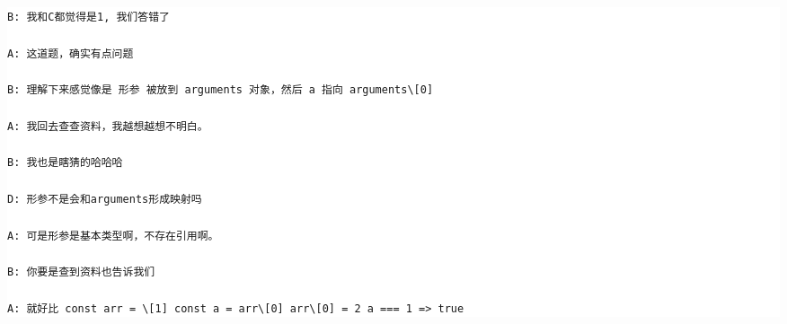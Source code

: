     B: 我和C都觉得是1, 我们答错了

    A: 这道题，确实有点问题

    B: 理解下来感觉像是 形参 被放到 arguments 对象，然后 a 指向 arguments\[0]

    A: 我回去查查资料，我越想越想不明白。

    B: 我也是瞎猜的哈哈哈

    D: 形参不是会和arguments形成映射吗

    A: 可是形参是基本类型啊，不存在引用啊。

    B: 你要是查到资料也告诉我们

    A: 就好比 const arr = \[1] const a = arr\[0] arr\[0] = 2 a === 1 => true
